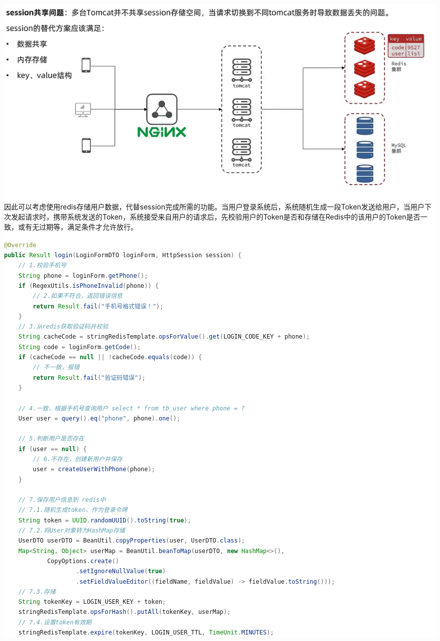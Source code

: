 ![1653069893050](assets/1653069893050.png)

因此可以考虑使用redis存储用户数据，代替session完成所需的功能。当用户登录系统后，系统随机生成一段Token发送给用户，当用户下次发起请求时，携带系统发送的Token，系统接受来自用户的请求后，先校验用户的Token是否和存储在Redis中的该用户的Token是否一致，或有无过期等，满足条件才允许放行。

```java
@Override
public Result login(LoginFormDTO loginForm, HttpSession session) {
    // 1.校验手机号
    String phone = loginForm.getPhone();
    if (RegexUtils.isPhoneInvalid(phone)) {
        // 2.如果不符合，返回错误信息
        return Result.fail("手机号格式错误！");
    }
    // 3.从redis获取验证码并校验
    String cacheCode = stringRedisTemplate.opsForValue().get(LOGIN_CODE_KEY + phone);
    String code = loginForm.getCode();
    if (cacheCode == null || !cacheCode.equals(code)) {
        // 不一致，报错
        return Result.fail("验证码错误");
    }

    // 4.一致，根据手机号查询用户 select * from tb_user where phone = ?
    User user = query().eq("phone", phone).one();

    // 5.判断用户是否存在
    if (user == null) {
        // 6.不存在，创建新用户并保存
        user = createUserWithPhone(phone);
    }

    // 7.保存用户信息到 redis中
    // 7.1.随机生成token，作为登录令牌
    String token = UUID.randomUUID().toString(true);
    // 7.2.将User对象转为HashMap存储
    UserDTO userDTO = BeanUtil.copyProperties(user, UserDTO.class);
    Map<String, Object> userMap = BeanUtil.beanToMap(userDTO, new HashMap<>(),
            CopyOptions.create()
                    .setIgnoreNullValue(true)
                    .setFieldValueEditor((fieldName, fieldValue) -> fieldValue.toString()));
    // 7.3.存储
    String tokenKey = LOGIN_USER_KEY + token;
    stringRedisTemplate.opsForHash().putAll(tokenKey, userMap);
    // 7.4.设置token有效期
    stringRedisTemplate.expire(tokenKey, LOGIN_USER_TTL, TimeUnit.MINUTES);
```